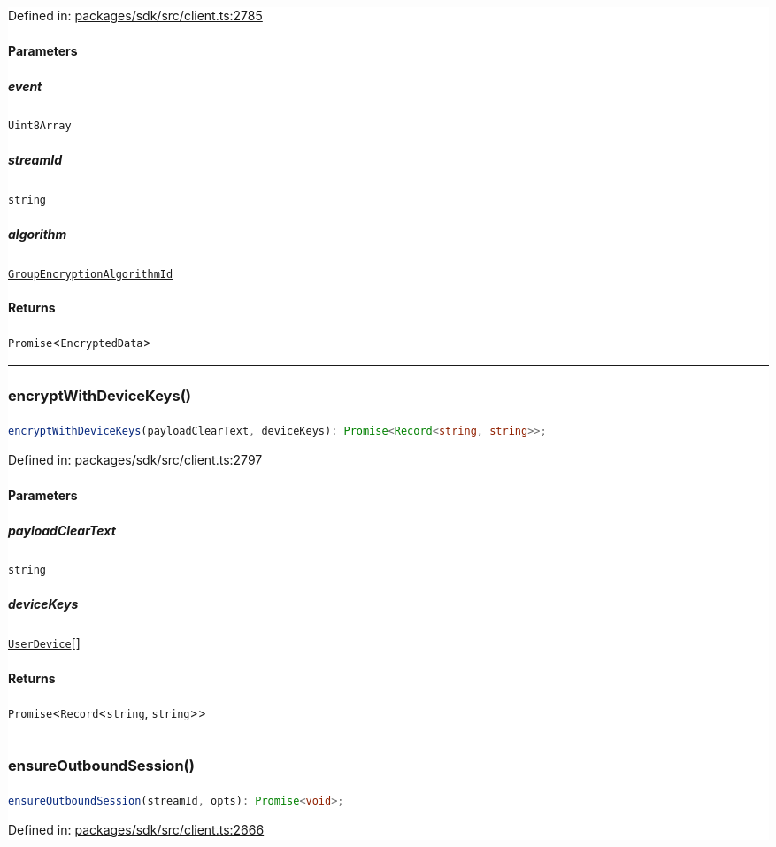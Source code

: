 Defined in: [packages/sdk/src/client.ts:2785](https://github.com/towns-protocol/towns/blob/0db1fd0ac7258e8db8cedfb6183e8eade8284fa1/packages/sdk/src/client.ts#L2785)

#### Parameters

##### event

`Uint8Array`

##### streamId

`string`

##### algorithm

[`GroupEncryptionAlgorithmId`](../../Towns-Protocol-Encryption/enumerations/GroupEncryptionAlgorithmId.md)

#### Returns

`Promise`\<`EncryptedData`\>

***

### encryptWithDeviceKeys()

```ts
encryptWithDeviceKeys(payloadClearText, deviceKeys): Promise<Record<string, string>>;
```

Defined in: [packages/sdk/src/client.ts:2797](https://github.com/towns-protocol/towns/blob/0db1fd0ac7258e8db8cedfb6183e8eade8284fa1/packages/sdk/src/client.ts#L2797)

#### Parameters

##### payloadClearText

`string`

##### deviceKeys

[`UserDevice`](../../Towns-Protocol-Encryption/interfaces/UserDevice.md)[]

#### Returns

`Promise`\<`Record`\<`string`, `string`\>\>

***

### ensureOutboundSession()

```ts
ensureOutboundSession(streamId, opts): Promise<void>;
```

Defined in: [packages/sdk/src/client.ts:2666](https://github.com/towns-protocol/towns/blob/0db1fd0ac7258e8db8cedfb6183e8eade8284fa1/packages/sdk/src/client.ts#L2666)
